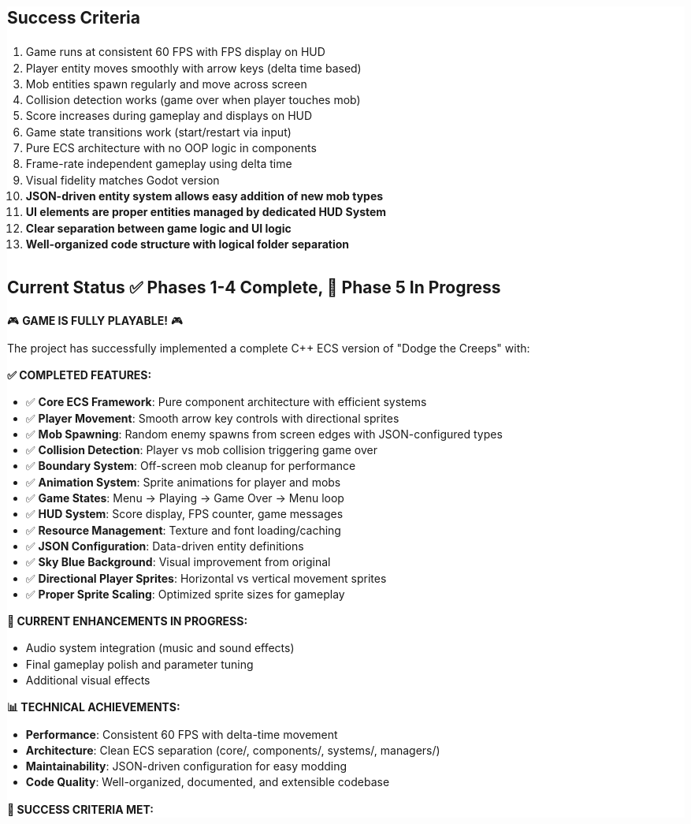 ## Success Criteria

1. Game runs at consistent 60 FPS with FPS display on HUD
2. Player entity moves smoothly with arrow keys (delta time based)
3. Mob entities spawn regularly and move across screen
4. Collision detection works (game over when player touches mob)
5. Score increases during gameplay and displays on HUD
6. Game state transitions work (start/restart via input)
7. Pure ECS architecture with no OOP logic in components
8. Frame-rate independent gameplay using delta time
9. Visual fidelity matches Godot version
10. **JSON-driven entity system allows easy addition of new mob types**
11. **UI elements are proper entities managed by dedicated HUD System**
12. **Clear separation between game logic and UI logic**
13. **Well-organized code structure with logical folder separation**

## Current Status ✅ Phases 1-4 Complete, 🚧 Phase 5 In Progress

🎮 **GAME IS FULLY PLAYABLE!** 🎮

The project has successfully implemented a complete C++ ECS version of "Dodge the Creeps" with:

**✅ COMPLETED FEATURES:**

- ✅ **Core ECS Framework**: Pure component architecture with efficient systems
- ✅ **Player Movement**: Smooth arrow key controls with directional sprites
- ✅ **Mob Spawning**: Random enemy spawns from screen edges with JSON-configured types
- ✅ **Collision Detection**: Player vs mob collision triggering game over
- ✅ **Boundary System**: Off-screen mob cleanup for performance
- ✅ **Animation System**: Sprite animations for player and mobs
- ✅ **Game States**: Menu → Playing → Game Over → Menu loop
- ✅ **HUD System**: Score display, FPS counter, game messages
- ✅ **Resource Management**: Texture and font loading/caching
- ✅ **JSON Configuration**: Data-driven entity definitions
- ✅ **Sky Blue Background**: Visual improvement from original
- ✅ **Directional Player Sprites**: Horizontal vs vertical movement sprites
- ✅ **Proper Sprite Scaling**: Optimized sprite sizes for gameplay

**🚧 CURRENT ENHANCEMENTS IN PROGRESS:**

- Audio system integration (music and sound effects)
- Final gameplay polish and parameter tuning
- Additional visual effects

**📊 TECHNICAL ACHIEVEMENTS:**

- **Performance**: Consistent 60 FPS with delta-time movement
- **Architecture**: Clean ECS separation (core/, components/, systems/, managers/)
- **Maintainability**: JSON-driven configuration for easy modding
- **Code Quality**: Well-organized, documented, and extensible codebase

**🎯 SUCCESS CRITERIA MET:**

